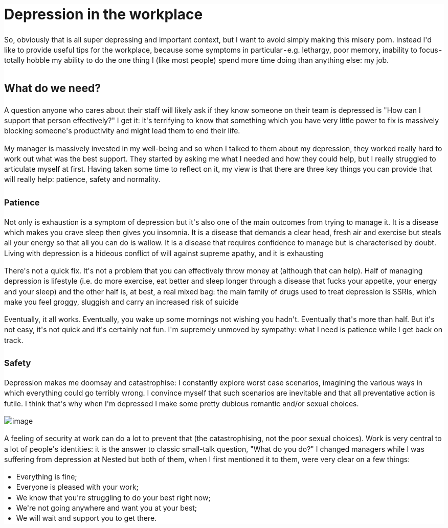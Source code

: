# Depression in the workplace

So, obviously that is all super depressing and important context, but I want to avoid simply making this misery porn. Instead I'd like to provide useful tips for the workplace, because some symptoms in particular - e.g. lethargy, poor memory, inability to focus - totally hobble my ability to do the one thing I (like most people) spend more time doing than anything else: my job.

## What do we need?

A question anyone who cares about their staff will likely ask if they know someone on their team is depressed is "How can I support that person effectively?" I get it: it's terrifying to know that something which you have very little power to fix is massively blocking someone's productivity and might lead them to end their life.

My manager is massively invested in my well-being and so when I talked to them about my depression, they worked really hard to work out what was the best support. They started by asking me what I needed and how they could help, but I really struggled to articulate myself at first. Having taken some time to reflect on it, my view is that there are three key things you can provide that will really help: patience, safety and normality.

### Patience

Not only is exhaustion is a symptom of depression but it's also one of the main outcomes from trying to manage it. It is a disease which makes you crave sleep then gives you insomnia. It is a disease that demands a clear head, fresh air and exercise but steals all your energy so that all you can do is wallow. It is a disease that requires confidence to manage but is characterised by doubt. Living with depression is a hideous conflict of will against supreme apathy, and it is exhausting

There's not a quick fix. It's not a problem that you can effectively throw money at (although that can help). Half of managing depression is lifestyle (i.e. do more exercise, eat better and sleep longer through a disease that fucks your appetite, your energy and your sleep) and the other half is, at best, a real mixed bag: the main family of drugs used to treat depression is SSRIs, which make you feel groggy, sluggish and carry an increased risk of suicide

Eventually, it all works. Eventually, you wake up some mornings not wishing you hadn't. Eventually that's more than half. But it's not easy, it's not quick and it's certainly not fun. I'm supremely unmoved by sympathy: what I need is patience while I get back on track.

### Safety

Depression makes me doomsay and catastrophise: I constantly explore worst case scenarios, imagining the various ways in which everything could go terribly wrong. I convince myself that such scenarios are inevitable and that all preventative action is futile. I think that's why when I'm depressed I make some pretty dubious romantic and/or sexual choices.

![image](images/black-roots.gif "Michele tells Romy, \"You look so good with blonder hair and black roots it's, like, not even funny\"")

A feeling of security at work can do a lot to prevent that (the catastrophising, not the poor sexual choices). Work is very central to a lot of people's identities: it is the answer to classic small-talk question, "What do you do?"
I changed managers while I was suffering from depression at Nested but both of them, when I first mentioned it to them, were very clear on a few things:
- Everything is fine;
- Everyone is pleased with your work;
- We know that you're struggling to do your best right now;
- We're not going anywhere and want you at your best;
- We will wait and support you to get there.

